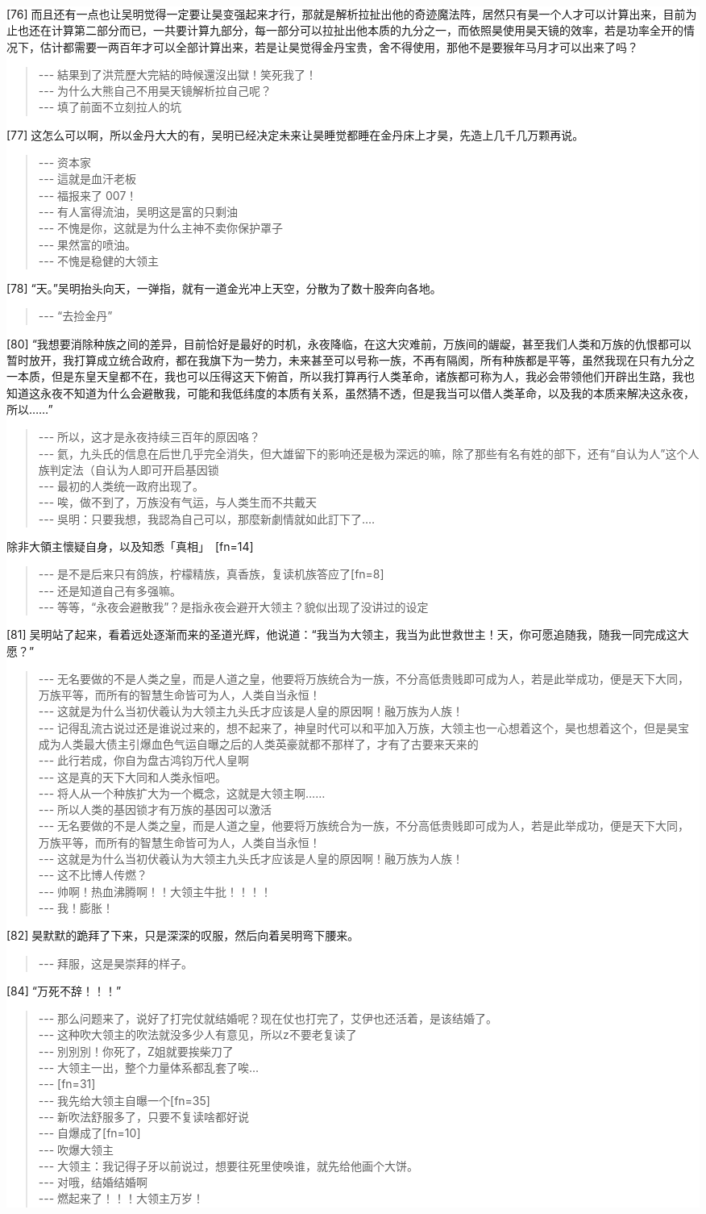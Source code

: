 [76] 而且还有一点也让吴明觉得一定要让昊变强起来才行，那就是解析拉扯出他的奇迹魔法阵，居然只有昊一个人才可以计算出来，目前为止也还在计算第二部分而已，一共要计算九部分，每一部分可以拉扯出他本质的九分之一，而依照昊使用昊天镜的效率，若是功率全开的情况下，估计都需要一两百年才可以全部计算出来，若是让昊觉得金丹宝贵，舍不得使用，那他不是要猴年马月才可以出来了吗？
>--- 結果到了洪荒歷大完結的時候還沒出獄！笑死我了！<br>
>--- 为什么大熊自己不用昊天镜解析拉自己呢？<br>
>--- 填了前面不立刻拉人的坑<br>

[77] 这怎么可以啊，所以金丹大大的有，吴明已经决定未来让昊睡觉都睡在金丹床上才昊，先造上几千几万颗再说。
>--- 资本家<br>
>--- 這就是血汗老板<br>
>--- 福报来了 007！<br>
>--- 有人富得流油，吴明这是富的只剩油<br>
>--- 不愧是你，这就是为什么主神不卖你保护罩子<br>
>--- 果然富的喷油。<br>
>--- 不愧是稳健的大领主<br>

[78] “天。”吴明抬头向天，一弹指，就有一道金光冲上天空，分散为了数十股奔向各地。
>--- “去捡金丹”<br>

[80] “我想要消除种族之间的差异，目前恰好是最好的时机，永夜降临，在这大灾难前，万族间的龌龊，甚至我们人类和万族的仇恨都可以暂时放开，我打算成立统合政府，都在我旗下为一势力，未来甚至可以号称一族，不再有隔阂，所有种族都是平等，虽然我现在只有九分之一本质，但是东皇天皇都不在，我也可以压得这天下俯首，所以我打算再行人类革命，诸族都可称为人，我必会带领他们开辟出生路，我也知道这永夜不知道为什么会避散我，可能和我低纬度的本质有关系，虽然猜不透，但是我当可以借人类革命，以及我的本质来解决这永夜，所以……”
>--- 所以，这才是永夜持续三百年的原因咯？<br>
>--- 氦，九头氏的信息在后世几乎完全消失，但大雄留下的影响还是极为深远的嘛，除了那些有名有姓的部下，还有“自认为人”这个人族判定法（自认为人即可开启基因锁<br>
>--- 最初的人类统一政府出现了。<br>
>--- 唉，做不到了，万族没有气运，与人类生而不共戴天<br>
>--- 吳明：只要我想，我認為自己可以，那麼新劇情就如此訂下了‥‥

除非大領主懷疑自身，以及知悉「真相」　[fn=14]<br>
>--- 是不是后来只有鸽族，柠檬精族，真香族，复读机族答应了[fn=8]<br>
>--- 还是知道自己有多强嘛。<br>
>--- 等等，“永夜会避散我”？是指永夜会避开大领主？貌似出现了没讲过的设定<br>

[81] 吴明站了起来，看着远处逐渐而来的圣道光辉，他说道：“我当为大领主，我当为此世救世主！天，你可愿追随我，随我一同完成这大愿？”
>--- 无名要做的不是人类之皇，而是人道之皇，他要将万族统合为一族，不分高低贵贱即可成为人，若是此举成功，便是天下大同，万族平等，而所有的智慧生命皆可为人，人类自当永恒！<br>
>--- 这就是为什么当初伏羲认为大领主九头氏才应该是人皇的原因啊！融万族为人族！<br>
>--- 记得乱流古说过还是谁说过来的，想不起来了，神皇时代可以和平加入万族，大领主也一心想着这个，昊也想着这个，但是昊宝成为人类最大债主引爆血色气运自曝之后的人类英豪就都不那样了，才有了古要来天来的<br>
>--- 此行若成，你自为盘古鸿钧万代人皇啊<br>
>--- 这是真的天下大同和人类永恒吧。<br>
>--- 将人从一个种族扩大为一个概念，这就是大领主啊……<br>
>--- 所以人类的基因锁才有万族的基因可以激活<br>
>--- 无名要做的不是人类之皇，而是人道之皇，他要将万族统合为一族，不分高低贵贱即可成为人，若是此举成功，便是天下大同，万族平等，而所有的智慧生命皆可为人，人类自当永恒！<br>
>--- 这就是为什么当初伏羲认为大领主九头氏才应该是人皇的原因啊！融万族为人族！<br>
>--- 这不比博人传燃？<br>
>--- 帅啊！热血沸腾啊！！大领主牛批！！！！<br>
>--- 我！膨胀！<br>

[82] 昊默默的跪拜了下来，只是深深的叹服，然后向着吴明弯下腰来。
>--- 拜服，这是昊崇拜的样子。<br>

[84] “万死不辞！！！”
>--- 那么问题来了，说好了打完仗就结婚呢？现在仗也打完了，艾伊也还活着，是该结婚了。<br>
>--- 这种吹大领主的吹法就没多少人有意见，所以z不要老复读了<br>
>--- 別別別！你死了，Z姐就要挨柴刀了<br>
>--- 大领主一出，整个力量体系都乱套了唉...<br>
>--- [fn=31]<br>
>--- 我先给大领主自曝一个[fn=35]<br>
>--- 新吹法舒服多了，只要不复读啥都好说<br>
>--- 自爆成了[fn=10]<br>
>--- 吹爆大领主<br>
>--- 大领主：我记得子牙以前说过，想要往死里使唤谁，就先给他画个大饼。<br>
>--- 对哦，结婚结婚啊<br>
>--- 燃起来了！！！大领主万岁！<br>
